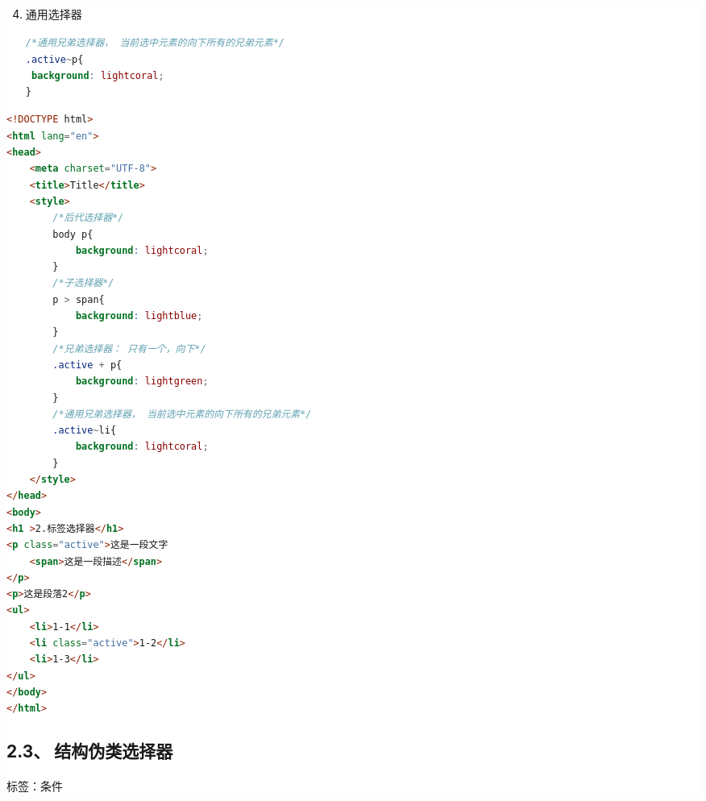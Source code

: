 4. 通用选择器

   ```css
   /*通用兄弟选择器， 当前选中元素的向下所有的兄弟元素*/
   .active~p{
   	background: lightcoral;
   }
   ```

```html
<!DOCTYPE html>
<html lang="en">
<head>
    <meta charset="UTF-8">
    <title>Title</title>
    <style>
        /*后代选择器*/
        body p{
            background: lightcoral;
        }
        /*子选择器*/
        p > span{
            background: lightblue;
        }
        /*兄弟选择器： 只有一个，向下*/
        .active + p{
            background: lightgreen;
        }
        /*通用兄弟选择器， 当前选中元素的向下所有的兄弟元素*/
        .active~li{
            background: lightcoral;
        }
    </style>
</head>
<body>
<h1 >2.标签选择器</h1>
<p class="active">这是一段文字
    <span>这是一段描述</span>
</p>
<p>这是段落2</p>
<ul>
    <li>1-1</li>
    <li class="active">1-2</li>
    <li>1-3</li>
</ul>
</body>
</html>
```

## 2.3、 结构伪类选择器

标签：条件
